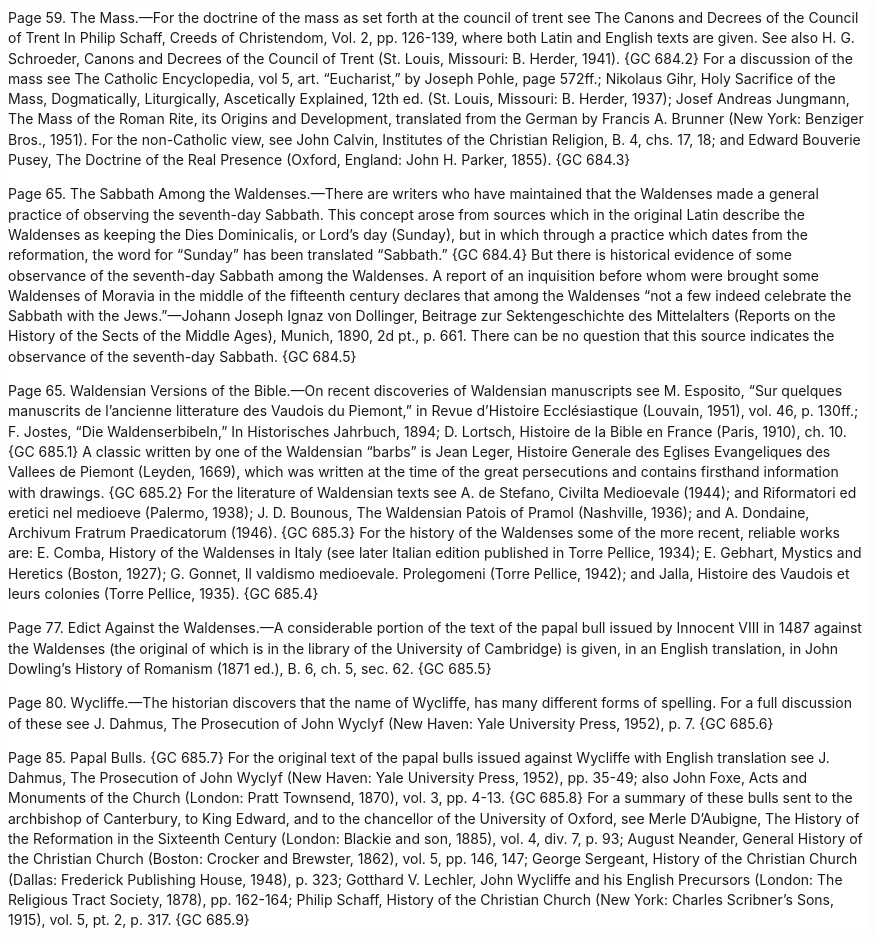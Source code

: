 
Page 59. The Mass.—For the doctrine of the mass as set forth at the council of trent see The Canons and Decrees of the Council of Trent In Philip Schaff, Creeds of Christendom, Vol. 2, pp. 126-139, where both Latin and English texts are given. See also H. G. Schroeder, Canons and Decrees of the Council of Trent (St. Louis, Missouri: B. Herder, 1941). {GC 684.2}
For a discussion of the mass see The Catholic Encyclopedia, vol 5, art. “Eucharist,” by Joseph Pohle, page 572ff.; Nikolaus Gihr, Holy Sacrifice of the Mass, Dogmatically, Liturgically, Ascetically Explained, 12th ed. (St. Louis, Missouri: B. Herder, 1937); Josef Andreas Jungmann, The Mass of the Roman Rite, its Origins and Development, translated from the German by Francis A. Brunner (New York: Benziger Bros., 1951). For the non-Catholic view, see John Calvin, Institutes of the Christian Religion, B. 4, chs. 17, 18; and Edward Bouverie Pusey, The Doctrine of the Real Presence (Oxford, England: John H. Parker, 1855). {GC 684.3}

Page 65. The Sabbath Among the Waldenses.—There are writers who have maintained that the Waldenses made a general practice of observing the seventh-day Sabbath. This concept arose from sources which in the original Latin describe the Waldenses as keeping the Dies Dominicalis, or Lord’s day (Sunday), but in which through a practice which dates from the reformation, the word for “Sunday” has been translated “Sabbath.” {GC 684.4}
But there is historical evidence of some observance of the seventh-day Sabbath among the Waldenses. A report of an inquisition before whom were brought some Waldenses of Moravia in the middle of the fifteenth century declares that among the Waldenses “not a few indeed celebrate the Sabbath with the Jews.”—Johann Joseph Ignaz von Dollinger, Beitrage zur Sektengeschichte des Mittelalters (Reports on the History of the Sects of the Middle Ages), Munich, 1890, 2d pt., p. 661. There can be no question that this source indicates the observance of the seventh-day Sabbath. {GC 684.5}

Page 65. Waldensian Versions of the Bible.—On recent discoveries of Waldensian manuscripts see M. Esposito, “Sur quelques manuscrits de l’ancienne litterature des Vaudois du Piemont,” in Revue d’Histoire Ecclésiastique (Louvain, 1951), vol. 46, p. 130ff.; F. Jostes, “Die Waldenserbibeln,” In Historisches Jahrbuch, 1894; D. Lortsch, Histoire de la Bible en France (Paris, 1910), ch. 10. {GC 685.1}
A classic written by one of the Waldensian “barbs” is Jean Leger, Histoire Generale des Eglises Evangeliques des Vallees de Piemont (Leyden, 1669), which was written at the time of the great persecutions and contains firsthand information with drawings. {GC 685.2}
For the literature of Waldensian texts see A. de Stefano, Civilta Medioevale (1944); and Riformatori ed eretici nel medioeve (Palermo, 1938); J. D. Bounous, The Waldensian Patois of Pramol (Nashville, 1936); and A. Dondaine, Archivum Fratrum Praedicatorum (1946). {GC 685.3}
For the history of the Waldenses some of the more recent, reliable works are: E. Comba, History of the Waldenses in Italy (see later Italian edition published in Torre Pellice, 1934); E. Gebhart, Mystics and Heretics (Boston, 1927); G. Gonnet, Il valdismo medioevale. Prolegomeni (Torre Pellice, 1942); and Jalla, Histoire des Vaudois et leurs colonies (Torre Pellice, 1935). {GC 685.4}

Page 77. Edict Against the Waldenses.—A considerable portion of the text of the papal bull issued by Innocent VIII in 1487 against the Waldenses (the original of which is in the library of the University of Cambridge) is given, in an English translation, in John Dowling’s History of Romanism (1871 ed.), B. 6, ch. 5, sec. 62. {GC 685.5}

Page 80. Wycliffe.—The historian discovers that the name of Wycliffe, has many different forms of spelling. For a full discussion of these see J. Dahmus, The Prosecution of John Wyclyf (New Haven: Yale University Press, 1952), p. 7. {GC 685.6}

Page 85. Papal Bulls. {GC 685.7}
For the original text of the papal bulls issued against Wycliffe with English translation see J. Dahmus, The Prosecution of John Wyclyf (New Haven: Yale University Press, 1952), pp. 35-49; also John Foxe, Acts and Monuments of the Church (London: Pratt Townsend, 1870), vol. 3, pp. 4-13. {GC 685.8}
For a summary of these bulls sent to the archbishop of Canterbury, to King Edward, and to the chancellor of the University of Oxford, see Merle D’Aubigne, The History of the Reformation in the Sixteenth Century (London: Blackie and son, 1885), vol. 4, div. 7, p. 93; August Neander, General History of the Christian Church (Boston: Crocker and Brewster, 1862), vol. 5, pp. 146, 147; George Sergeant, History of the Christian Church (Dallas: Frederick Publishing House, 1948), p. 323; Gotthard V. Lechler, John Wycliffe and his English Precursors (London: The Religious Tract Society, 1878), pp. 162-164; Philip Schaff, History of the Christian Church (New York: Charles Scribner’s Sons, 1915), vol. 5, pt. 2, p. 317. {GC 685.9}
